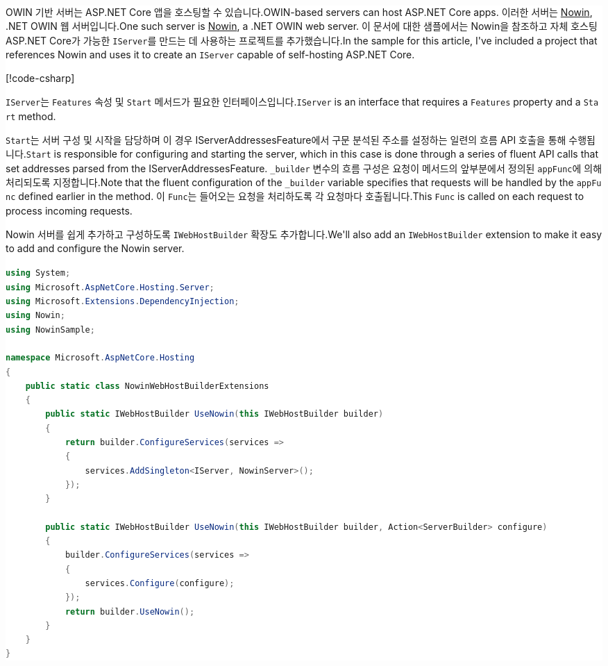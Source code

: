 <span data-ttu-id="17fc1-129">OWIN 기반 서버는 ASP.NET Core 앱을 호스팅할 수 있습니다.</span><span class="sxs-lookup"><span data-stu-id="17fc1-129">OWIN-based servers can host ASP.NET Core apps.</span></span> <span data-ttu-id="17fc1-130">이러한 서버는 [Nowin](https://github.com/Bobris/Nowin), .NET OWIN 웹 서버입니다.</span><span class="sxs-lookup"><span data-stu-id="17fc1-130">One such server is [Nowin](https://github.com/Bobris/Nowin), a .NET OWIN web server.</span></span> <span data-ttu-id="17fc1-131">이 문서에 대한 샘플에서는 Nowin을 참조하고 자체 호스팅 ASP.NET Core가 가능한 `IServer`를 만드는 데 사용하는 프로젝트를 추가했습니다.</span><span class="sxs-lookup"><span data-stu-id="17fc1-131">In the sample for this article, I've included a project that references Nowin and uses it to create an `IServer` capable of self-hosting ASP.NET Core.</span></span>

[!code-csharp[](owin/sample/src/NowinSample/Program.cs?highlight=15)]

<span data-ttu-id="17fc1-132">`IServer`는 `Features` 속성 및 `Start` 메서드가 필요한 인터페이스입니다.</span><span class="sxs-lookup"><span data-stu-id="17fc1-132">`IServer` is an interface that requires a `Features` property and a `Start` method.</span></span>

<span data-ttu-id="17fc1-133">`Start`는 서버 구성 및 시작을 담당하며 이 경우 IServerAddressesFeature에서 구문 분석된 주소를 설정하는 일련의 흐름 API 호출을 통해 수행됩니다.</span><span class="sxs-lookup"><span data-stu-id="17fc1-133">`Start` is responsible for configuring and starting the server, which in this case is done through a series of fluent API calls that set addresses parsed from the IServerAddressesFeature.</span></span> <span data-ttu-id="17fc1-134">`_builder` 변수의 흐름 구성은 요청이 메서드의 앞부분에서 정의된 `appFunc`에 의해 처리되도록 지정합니다.</span><span class="sxs-lookup"><span data-stu-id="17fc1-134">Note that the fluent configuration of the `_builder` variable specifies that requests will be handled by the `appFunc` defined earlier in the method.</span></span> <span data-ttu-id="17fc1-135">이 `Func`는 들어오는 요청을 처리하도록 각 요청마다 호출됩니다.</span><span class="sxs-lookup"><span data-stu-id="17fc1-135">This `Func` is called on each request to process incoming requests.</span></span>

<span data-ttu-id="17fc1-136">Nowin 서버를 쉽게 추가하고 구성하도록 `IWebHostBuilder` 확장도 추가합니다.</span><span class="sxs-lookup"><span data-stu-id="17fc1-136">We'll also add an `IWebHostBuilder` extension to make it easy to add and configure the Nowin server.</span></span>

```csharp
using System;
using Microsoft.AspNetCore.Hosting.Server;
using Microsoft.Extensions.DependencyInjection;
using Nowin;
using NowinSample;

namespace Microsoft.AspNetCore.Hosting
{
    public static class NowinWebHostBuilderExtensions
    {
        public static IWebHostBuilder UseNowin(this IWebHostBuilder builder)
        {
            return builder.ConfigureServices(services =>
            {
                services.AddSingleton<IServer, NowinServer>();
            });
        }

        public static IWebHostBuilder UseNowin(this IWebHostBuilder builder, Action<ServerBuilder> configure)
        {
            builder.ConfigureServices(services =>
            {
                services.Configure(configure);
            });
            return builder.UseNowin();
        }
    }
}
```

